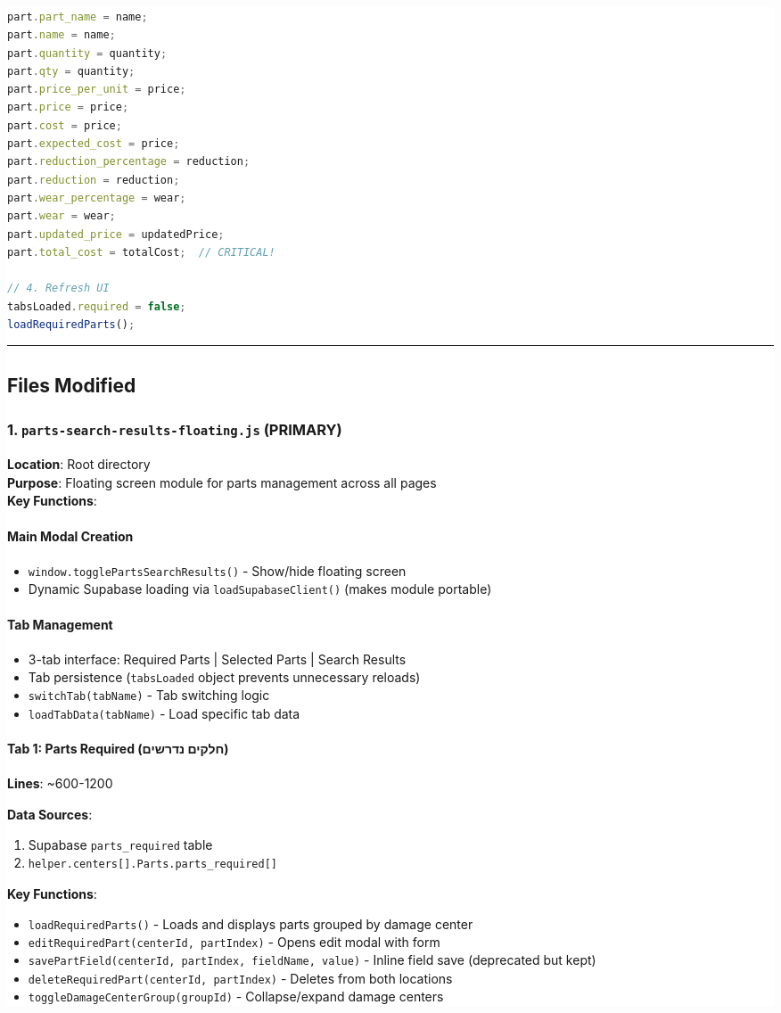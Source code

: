 ```javascript
part.part_name = name;
part.name = name;
part.quantity = quantity;
part.qty = quantity;
part.price_per_unit = price;
part.price = price;
part.cost = price;
part.expected_cost = price;
part.reduction_percentage = reduction;
part.reduction = reduction;
part.wear_percentage = wear;
part.wear = wear;
part.updated_price = updatedPrice;
part.total_cost = totalCost;  // CRITICAL!

// 4. Refresh UI
tabsLoaded.required = false;
loadRequiredParts();
```

---

## Files Modified

### 1. `parts-search-results-floating.js` (PRIMARY)

**Location**: Root directory  
**Purpose**: Floating screen module for parts management across all pages  
**Key Functions**:

#### Main Modal Creation
- `window.togglePartsSearchResults()` - Show/hide floating screen
- Dynamic Supabase loading via `loadSupabaseClient()` (makes module portable)

#### Tab Management
- 3-tab interface: Required Parts | Selected Parts | Search Results
- Tab persistence (`tabsLoaded` object prevents unnecessary reloads)
- `switchTab(tabName)` - Tab switching logic
- `loadTabData(tabName)` - Load specific tab data

#### Tab 1: Parts Required (חלקים נדרשים)
**Lines**: ~600-1200

**Data Sources**:
1. Supabase `parts_required` table
2. `helper.centers[].Parts.parts_required[]`

**Key Functions**:
- `loadRequiredParts()` - Loads and displays parts grouped by damage center
- `editRequiredPart(centerId, partIndex)` - Opens edit modal with form
- `savePartField(centerId, partIndex, fieldName, value)` - Inline field save (deprecated but kept)
- `deleteRequiredPart(centerId, partIndex)` - Deletes from both locations
- `toggleDamageCenterGroup(groupId)` - Collapse/expand damage centers
